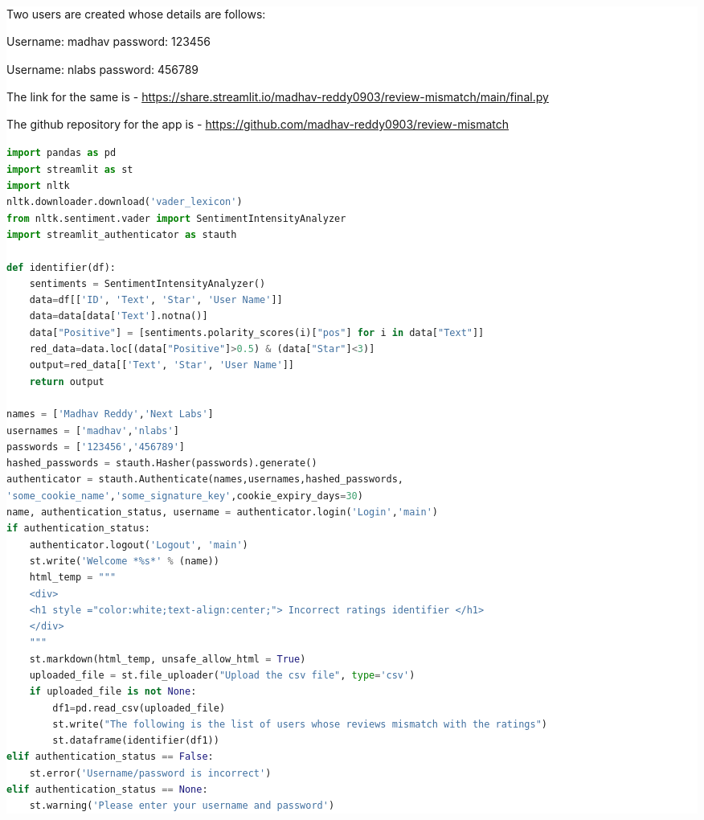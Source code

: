 Two users are created whose details are follows:

Username: madhav
password: 123456

Username: nlabs
password: 456789

The link for the same is - https://share.streamlit.io/madhav-reddy0903/review-mismatch/main/final.py

The github repository for the app is - https://github.com/madhav-reddy0903/review-mismatch




```python
import pandas as pd
import streamlit as st
import nltk
nltk.downloader.download('vader_lexicon')
from nltk.sentiment.vader import SentimentIntensityAnalyzer
import streamlit_authenticator as stauth

def identifier(df):
    sentiments = SentimentIntensityAnalyzer()
    data=df[['ID', 'Text', 'Star', 'User Name']]
    data=data[data['Text'].notna()]
    data["Positive"] = [sentiments.polarity_scores(i)["pos"] for i in data["Text"]]
    red_data=data.loc[(data["Positive"]>0.5) & (data["Star"]<3)]
    output=red_data[['Text', 'Star', 'User Name']]
    return output
   
names = ['Madhav Reddy','Next Labs']
usernames = ['madhav','nlabs']
passwords = ['123456','456789']
hashed_passwords = stauth.Hasher(passwords).generate()
authenticator = stauth.Authenticate(names,usernames,hashed_passwords,
'some_cookie_name','some_signature_key',cookie_expiry_days=30)
name, authentication_status, username = authenticator.login('Login','main')
if authentication_status:
    authenticator.logout('Logout', 'main')
    st.write('Welcome *%s*' % (name))
    html_temp = """
    <div>
    <h1 style ="color:white;text-align:center;"> Incorrect ratings identifier </h1>
    </div>
    """
    st.markdown(html_temp, unsafe_allow_html = True)
    uploaded_file = st.file_uploader("Upload the csv file", type='csv')
    if uploaded_file is not None:
        df1=pd.read_csv(uploaded_file)
        st.write("The following is the list of users whose reviews mismatch with the ratings")
        st.dataframe(identifier(df1))
elif authentication_status == False:
    st.error('Username/password is incorrect')
elif authentication_status == None:
    st.warning('Please enter your username and password')
```
